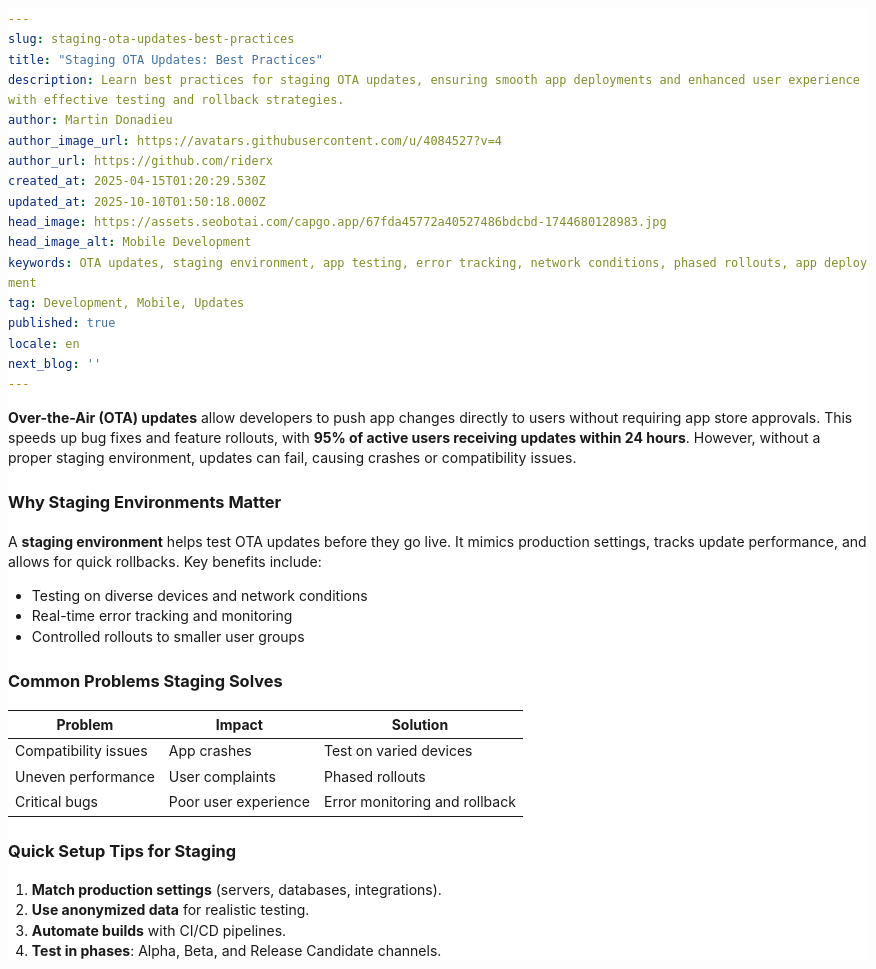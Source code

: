 ```yaml
---
slug: staging-ota-updates-best-practices
title: "Staging OTA Updates: Best Practices"
description: Learn best practices for staging OTA updates, ensuring smooth app deployments and enhanced user experience with effective testing and rollback strategies.
author: Martin Donadieu
author_image_url: https://avatars.githubusercontent.com/u/4084527?v=4
author_url: https://github.com/riderx
created_at: 2025-04-15T01:20:29.530Z
updated_at: 2025-10-10T01:50:18.000Z
head_image: https://assets.seobotai.com/capgo.app/67fda45772a40527486bdcbd-1744680128983.jpg
head_image_alt: Mobile Development
keywords: OTA updates, staging environment, app testing, error tracking, network conditions, phased rollouts, app deployment
tag: Development, Mobile, Updates
published: true
locale: en
next_blog: ''
---
```


**Over-the-Air (OTA) updates** allow developers to push app changes directly to users without requiring app store approvals. This speeds up bug fixes and feature rollouts, with **95% of active users receiving updates within 24 hours**. However, without a proper staging environment, updates can fail, causing crashes or compatibility issues.

### Why Staging Environments Matter

A **staging environment** helps test OTA updates before they go live. It mimics production settings, tracks update performance, and allows for quick rollbacks. Key benefits include:

-   Testing on diverse devices and network conditions
-   Real-time error tracking and monitoring
-   Controlled rollouts to smaller user groups

### Common Problems Staging Solves

| **Problem** | **Impact** | **Solution** |
| --- | --- | --- |
| Compatibility issues | App crashes | Test on varied devices |
| Uneven performance | User complaints | Phased rollouts |
| Critical bugs | Poor user experience | Error monitoring and rollback |

### Quick Setup Tips for Staging

1.  **Match production settings** (servers, databases, integrations).
2.  **Use anonymized data** for realistic testing.
3.  **Automate builds** with CI/CD pipelines.
4.  **Test in phases**: Alpha, Beta, and Release Candidate channels.
